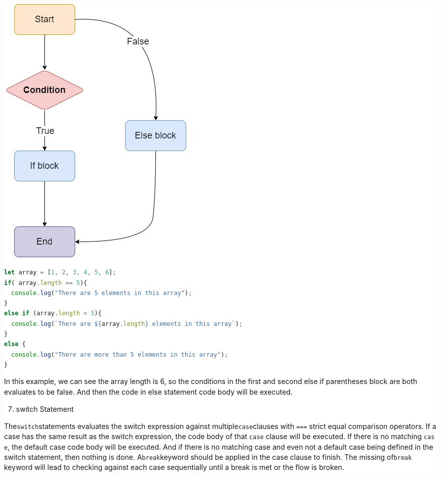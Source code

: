 ![if](docs/Q7/if.jpg)

```js script
let array = [1, 2, 3, 4, 5, 6];
if( array.length == 5){
  console.log("There are 5 elements in this array");
} 
else if (array.length < 5){
  console.log(`There are ${array.length} elements in this array`);
}
else {
  console.log("There are more than 5 elements in this array");
}

```

In this example, we can see the array length is 6, so the conditions in the first and second else if parentheses block are both evaluates to be false. And then the code in else statement code body will be executed.

7. switch Statement

The`switch`statements evaluates the switch expression against multiple`case`clauses with `===` strict equal comparison operators. If a case has the same result as the switch expression, the code body of that `case` clause will be executed. If there is no matching `case`, the default case code body will be executed. And if there is no matching case and even not a default case being defined in the switch statement, then nothing is done.
A`break`keyword should be applied in the case clause to finish. The missing of`break` keyword will lead to checking against each case sequentially until a break is met or the flow is broken.


  [Name]: 'Ben'
  [Symbol.isConcatSpreadable]: true,